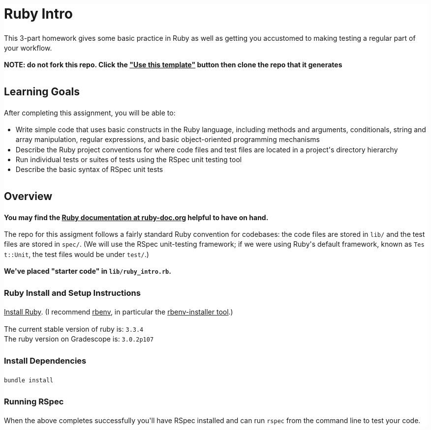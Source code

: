 # Ruby Intro

This 3-part homework gives some basic practice in Ruby as well as
getting you accustomed to making testing a regular part of your workflow.

**NOTE: do not fork this repo. Click the ["Use this template"](https://github.com/tamu-edu-students/hw-ruby-intro/generate) button then clone the repo that it generates**

## Learning Goals

After completing this assignment, you will be able to:

* Write simple code that uses basic constructs in the Ruby language, including methods and arguments, conditionals, string and array manipulation, regular expressions, and basic object-oriented programming mechanisms
* Describe the Ruby project conventions for where code files and test files are located in a project's directory hierarchy
* Run individual tests or suites of tests using the RSpec unit testing tool
* Describe the basic syntax of RSpec unit tests

## Overview

**You may find the [Ruby documentation at ruby-doc.org](https://ruby-doc.org) helpful to have on hand.**

The repo for this assigment follows a fairly standard Ruby convention for codebases: the code files are stored in `lib/` and the test files are stored in `spec/`. (We will use the RSpec unit-testing framework; if we were using Ruby's default framework, known as `Test::Unit`, the test files would be under
`test/`.)

**We've placed "starter code" in `lib/ruby_intro.rb`.**

### Ruby Install and Setup Instructions

[Install Ruby](https://www.ruby-lang.org/en/documentation/installation/). (I recommend [rbenv](https://github.com/rbenv/rbenv#readme), in particular the [rbenv-installer tool](https://github.com/rbenv/rbenv-installer#rbenv-installer).)

The current stable version of ruby is: `3.3.4`<br/>
The ruby version on Gradescope is: `3.0.2p107`

### Install Dependencies

```bash
bundle install
```

### Running RSpec

When the above completes successfully you'll have RSpec installed and can run `rspec` from the command line to test your code.
